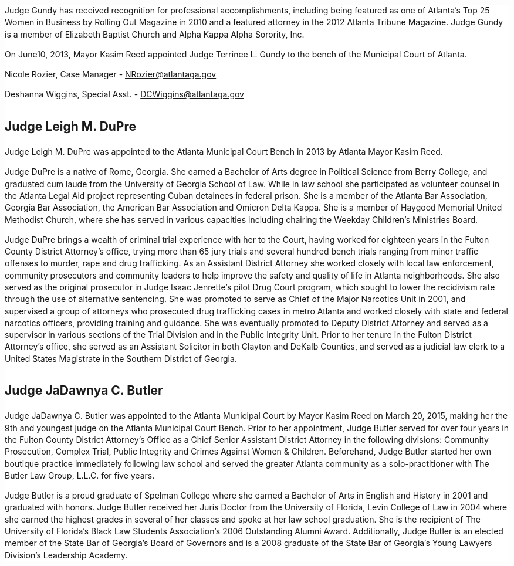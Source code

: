 Judge Gundy has received recognition for professional accomplishments, including being featured as one of Atlanta’s Top 25 Women in Business by Rolling Out Magazine in 2010 and a featured attorney in the 2012 Atlanta Tribune Magazine. Judge Gundy is a member of Elizabeth Baptist Church and Alpha Kappa Alpha Sorority, Inc. 

On June10, 2013, Mayor Kasim Reed appointed Judge Terrinee L. Gundy to the bench of the Municipal Court of Atlanta.

Nicole Rozier, Case Manager - [NRozier@atlantaga.gov](mailto:nrozier@atlantaga.gov)

Deshanna Wiggins, Special Asst. - [DCWiggins@atlantaga.gov](mailto:dcwiggins@atlantaga.gov)

## <a name="dupre"></a> Judge Leigh M. DuPre

Judge Leigh M. DuPre was appointed to the Atlanta Municipal Court Bench in 2013 by Atlanta Mayor Kasim Reed. 

Judge DuPre is a native of Rome, Georgia. She earned a Bachelor of Arts degree in Political Science from Berry College, and graduated cum laude from the University of Georgia School of Law. While in law school she participated as volunteer counsel in the Atlanta Legal Aid project representing Cuban detainees in federal prison. She is a member of the Atlanta Bar Association, Georgia Bar Association, the American Bar Association and Omicron Delta Kappa. She is a member of Haygood Memorial United Methodist Church, where she has served in various capacities including chairing the Weekday Children’s Ministries Board. 

Judge DuPre brings a wealth of criminal trial experience with her to the Court, having worked for eighteen years in the Fulton County District Attorney’s office, trying more than 65 jury trials and several hundred bench trials ranging from minor traffic offenses to murder, rape and drug trafficking. As an Assistant District Attorney she worked closely with local law enforcement, community prosecutors and community leaders to help improve the safety and quality of life in Atlanta neighborhoods. She also served as the original prosecutor in Judge Isaac Jenrette’s pilot Drug Court program, which sought to lower the recidivism rate through the use of alternative sentencing. She was promoted to serve as Chief of the Major Narcotics Unit in 2001, and supervised a group of attorneys who prosecuted drug trafficking cases in metro Atlanta and worked closely with state and federal narcotics officers, providing training and guidance. She was eventually promoted to Deputy District Attorney and served as a supervisor in various sections of the Trial Division and in the Public Integrity Unit. Prior to her tenure in the Fulton District Attorney’s office, she served as an Assistant Solicitor in both Clayton and DeKalb Counties, and served as a judicial law clerk to a United States Magistrate in the Southern District of Georgia.

## <a name="butler"></a> Judge JaDawnya C. Butler

Judge JaDawnya C. Butler was appointed to the Atlanta Municipal Court by Mayor Kasim Reed on March 20, 2015, making her the 9th and youngest judge on the Atlanta Municipal Court Bench.  Prior to her appointment, Judge Butler served for over four years in the Fulton County District Attorney’s Office as a Chief Senior Assistant District Attorney in the following divisions: Community Prosecution, Complex Trial, Public Integrity and Crimes Against Women & Children.  Beforehand, Judge Butler started her own boutique practice immediately following law school and served the greater Atlanta community as a solo-practitioner with The Butler Law Group, L.L.C. for five years.

Judge Butler is a proud graduate of Spelman College where she earned a Bachelor of Arts in English and History in 2001 and graduated with honors.  Judge Butler received her Juris Doctor from the University of Florida, Levin College of Law in 2004 where she earned the highest grades in several of her classes and spoke at her law school graduation.  She is the recipient of The University of Florida’s Black Law Students Association’s 2006 Outstanding Alumni Award.  Additionally, Judge Butler is an elected member of the State Bar of Georgia’s Board of Governors and is a 2008 graduate of the State Bar of Georgia’s Young Lawyers Division’s Leadership Academy.  
